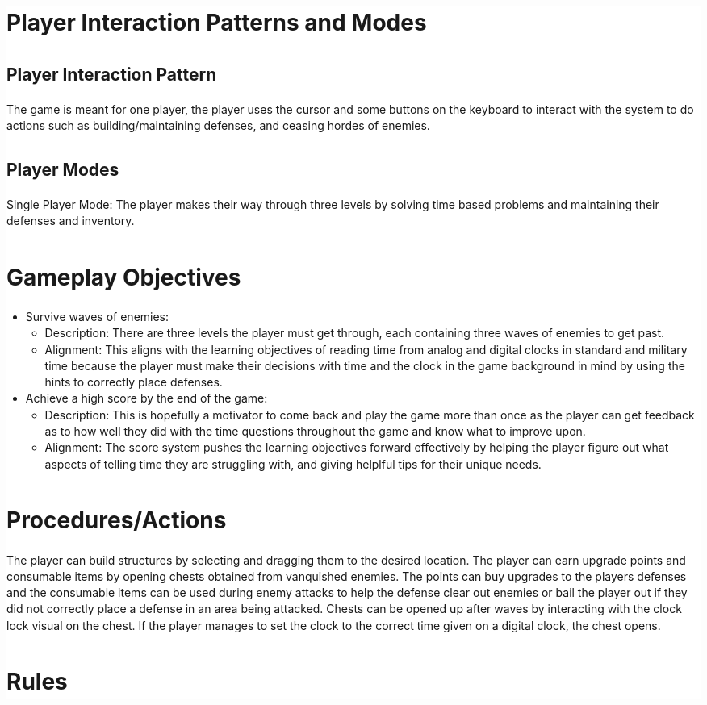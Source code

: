 
# Player Interaction Patterns and Modes

## Player Interaction Pattern

The game is meant for one player, the player uses the cursor and some buttons on the keyboard to interact with the system to do actions such as building/maintaining defenses, and ceasing hordes of enemies.


## Player Modes

Single Player Mode: The player makes their way through three levels by solving time based problems and maintaining their defenses and inventory.


# Gameplay Objectives

- Survive waves of enemies:
    - Description: There are three levels the player must get through, each containing three waves of enemies to get past.
    - Alignment: This aligns with the learning objectives of reading time from analog and digital clocks in standard and military time because 
                 the player must make their decisions with time and the clock in the game background in mind by using the hints to correctly place defenses.
- Achieve a high score by the end of the game:
    - Description: This is hopefully a motivator to come back and play the game more than once as the player can get feedback as to how well they
                   did with the time questions throughout the game and know what to improve upon.
    - Alignment: The score system pushes the learning objectives forward effectively by helping the player figure out what aspects of 
                 telling time they are struggling with, and giving helplful tips for their unique needs.


# Procedures/Actions

The player can build structures by selecting and dragging them to the desired location. The player can earn upgrade points and consumable items by opening
chests obtained from vanquished enemies. The points can buy upgrades to the players defenses and the consumable items can be used during enemy attacks to
help the defense clear out enemies or bail the player out if they did not correctly place a defense in an area being attacked. Chests can be opened up after 
waves by interacting with the clock lock visual on the chest. If the player manages to set the clock to the correct time given on a digital clock, the
chest opens.


# Rules
